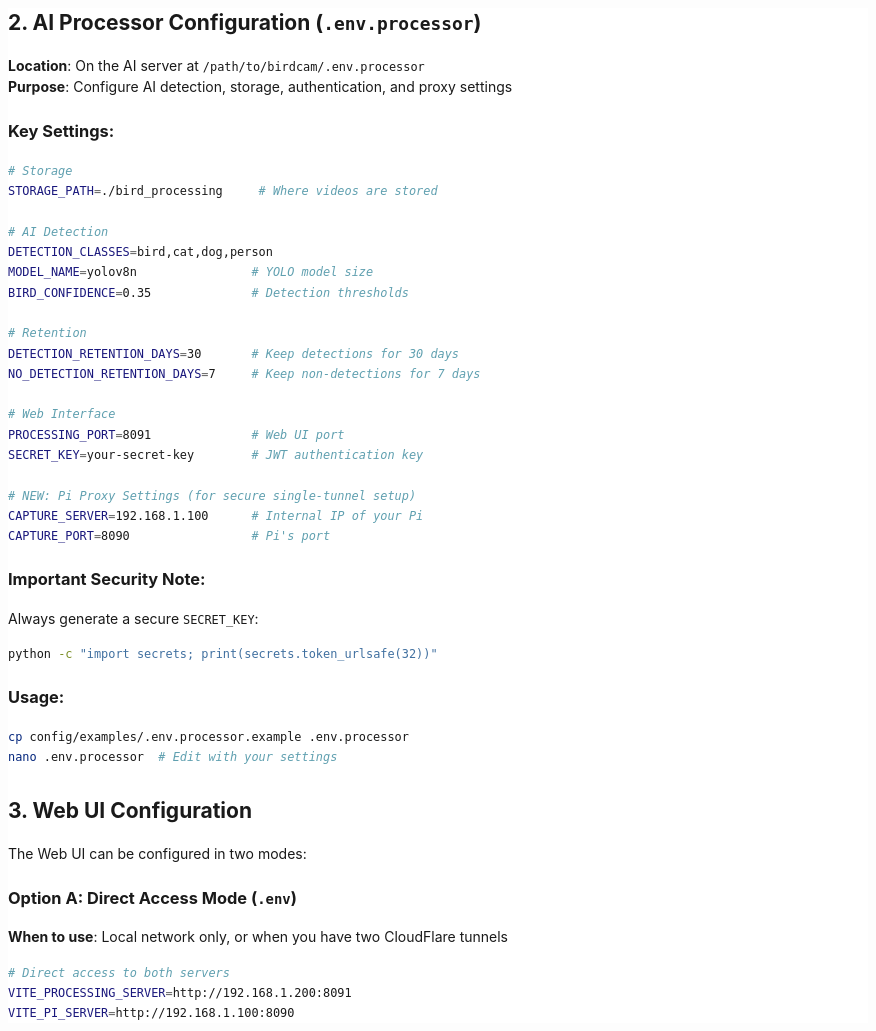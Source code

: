 ## 2. AI Processor Configuration (`.env.processor`)

**Location**: On the AI server at `/path/to/birdcam/.env.processor`  
**Purpose**: Configure AI detection, storage, authentication, and proxy settings

### Key Settings:

```bash
# Storage
STORAGE_PATH=./bird_processing     # Where videos are stored

# AI Detection
DETECTION_CLASSES=bird,cat,dog,person
MODEL_NAME=yolov8n                # YOLO model size
BIRD_CONFIDENCE=0.35              # Detection thresholds

# Retention
DETECTION_RETENTION_DAYS=30       # Keep detections for 30 days
NO_DETECTION_RETENTION_DAYS=7     # Keep non-detections for 7 days

# Web Interface
PROCESSING_PORT=8091              # Web UI port
SECRET_KEY=your-secret-key        # JWT authentication key

# NEW: Pi Proxy Settings (for secure single-tunnel setup)
CAPTURE_SERVER=192.168.1.100      # Internal IP of your Pi
CAPTURE_PORT=8090                 # Pi's port
```

### Important Security Note:
Always generate a secure `SECRET_KEY`:
```bash
python -c "import secrets; print(secrets.token_urlsafe(32))"
```

### Usage:
```bash
cp config/examples/.env.processor.example .env.processor
nano .env.processor  # Edit with your settings
```

## 3. Web UI Configuration

The Web UI can be configured in two modes:

### Option A: Direct Access Mode (`.env`)

**When to use**: Local network only, or when you have two CloudFlare tunnels

```bash
# Direct access to both servers
VITE_PROCESSING_SERVER=http://192.168.1.200:8091
VITE_PI_SERVER=http://192.168.1.100:8090
```
